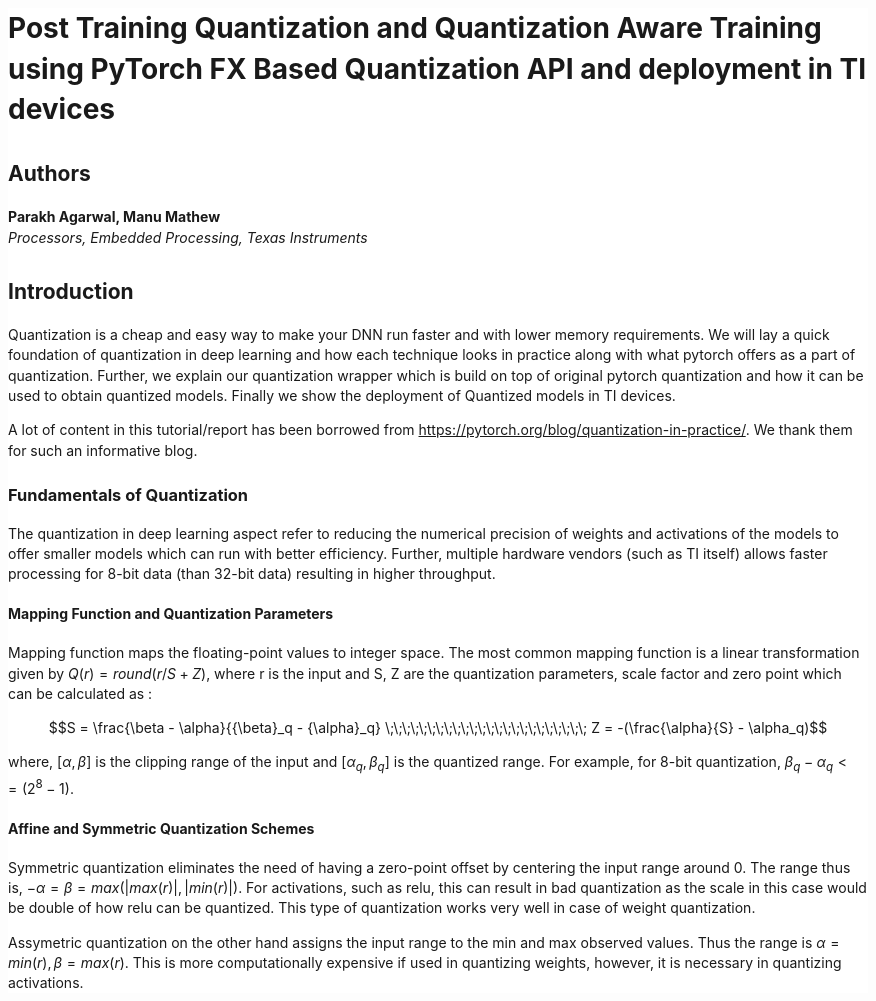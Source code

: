     


# Post Training Quantization and Quantization Aware Training using PyTorch FX Based Quantization API and deployment in TI devices

## Authors 
**Parakh Agarwal, Manu Mathew** <br>
*Processors, Embedded Processing, Texas Instruments*

## Introduction

Quantization is a cheap and easy way to make your DNN run faster and with lower memory requirements. We will lay a quick foundation of quantization in deep learning and how each technique looks in practice along with what pytorch offers as a part of quantization. Further, we explain our quantization wrapper which is build on top of original pytorch quantization and how it can be used to obtain quantized models. Finally we show the deployment of Quantized models in TI devices.

A lot of content in this tutorial/report has been borrowed from https://pytorch.org/blog/quantization-in-practice/. We thank them for such an informative blog.

### Fundamentals of Quantization

The quantization in deep learning aspect refer to reducing the numerical precision of weights and activations of the models to offer smaller models which can run with better efficiency. Further, multiple hardware vendors (such as TI itself) allows faster processing for 8-bit data (than 32-bit data) resulting in higher throughput. 

#### Mapping Function and Quantization Parameters

Mapping function maps the floating-point values to integer space. The most common mapping function is a linear transformation given by $Q(r) = round(r/S + Z)$, where r is the input and S, Z are the quantization parameters, scale factor and zero point which can be calculated as :

$$S = \frac{\beta - \alpha}{{\beta}_q - {\alpha}_q}   \;\;\;\;\;\;\;\;\;\;\;\;\;\;\;\;\;\;\;\;\;\;\;\; Z = -(\frac{\alpha}{S} - \alpha_q)$$

where,
$[\alpha, \beta]$ is the clipping range of the input and $[\alpha_q, \beta_q]$ is the quantized range. For example, for 8-bit quantization, $\beta_q - \alpha_q <= (2^8 -1)$.

#### Affine and Symmetric Quantization Schemes

Symmetric quantization eliminates the need of having a zero-point offset by centering the input range around 0. The range thus is, $-\alpha = \beta = max(|max(r)|, |min(r)|)$. For activations, such as relu, this can result in bad quantization as the scale in this case would be double of how relu can be quantized. This type of quantization works very well in case of weight quantization. 

Assymetric quantization on the other hand assigns the input range to the min and max observed values. Thus the range is $\alpha = min(r), \beta = max(r)$. This is more computationally expensive if used in quantizing weights, however, it is necessary in quantizing activations.  
